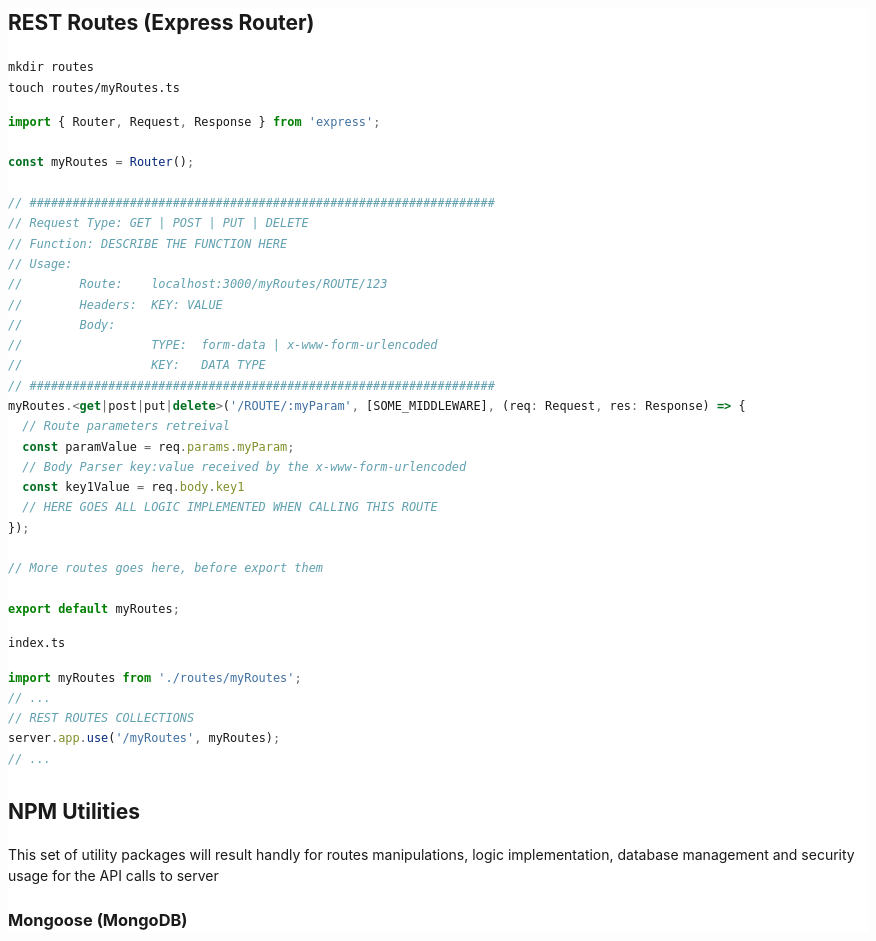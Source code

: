 ## REST Routes (Express Router)

```console
mkdir routes
touch routes/myRoutes.ts
```

```typescript
import { Router, Request, Response } from 'express';

const myRoutes = Router();

// #################################################################
// Request Type: GET | POST | PUT | DELETE
// Function: DESCRIBE THE FUNCTION HERE
// Usage:
//        Route:    localhost:3000/myRoutes/ROUTE/123
//        Headers:  KEY: VALUE
//        Body:
//                  TYPE:  form-data | x-www-form-urlencoded
//                  KEY:   DATA TYPE
// #################################################################
myRoutes.<get|post|put|delete>('/ROUTE/:myParam', [SOME_MIDDLEWARE], (req: Request, res: Response) => {
  // Route parameters retreival
  const paramValue = req.params.myParam;
  // Body Parser key:value received by the x-www-form-urlencoded
  const key1Value = req.body.key1
  // HERE GOES ALL LOGIC IMPLEMENTED WHEN CALLING THIS ROUTE
});

// More routes goes here, before export them

export default myRoutes;
```

`index.ts`

```typescript
import myRoutes from './routes/myRoutes';
// ...
// REST ROUTES COLLECTIONS
server.app.use('/myRoutes', myRoutes);
// ...
```

## NPM Utilities

This set of utility packages will result handly for routes manipulations, logic implementation, database management and security usage for the API calls to server

### Mongoose (MongoDB)
